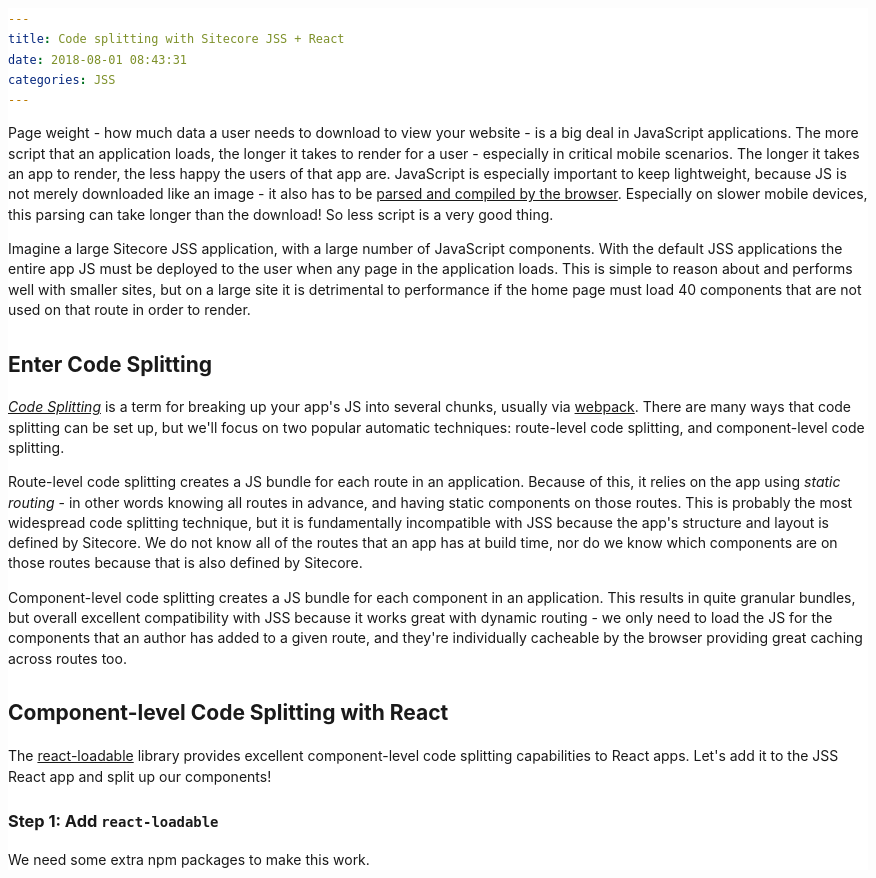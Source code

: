 ```yaml
---
title: Code splitting with Sitecore JSS + React
date: 2018-08-01 08:43:31
categories: JSS
---
```


Page weight - how much data a user needs to download to view your website - is a big deal in JavaScript applications. The more script that an application loads, the longer it takes to render for a user - especially in critical mobile scenarios. The longer it takes an app to render, the less happy the users of that app are. JavaScript is especially important to keep lightweight, because JS is not merely downloaded like an image - it also has to be [parsed and compiled by the browser](https://developers.google.com/web/fundamentals/performance/optimizing-content-efficiency/javascript-startup-optimization/). Especially on slower mobile devices, this parsing can take longer than the download! So less script is a very good thing.

Imagine a large Sitecore JSS application, with a large number of JavaScript components. With the default JSS applications the entire app JS must be deployed to the user when any page in the application loads. This is simple to reason about and performs well with smaller sites, but on a large site it is detrimental to performance if the home page must load 40 components that are not used on that route in order to render.

## Enter Code Splitting

[_Code Splitting_](https://webpack.js.org/guides/code-splitting/) is a term for breaking up your app's JS into several chunks, usually via [webpack](https://webpack.js.org). There are many ways that code splitting can be set up, but we'll focus on two popular automatic techniques: route-level code splitting, and component-level code splitting.

Route-level code splitting creates a JS bundle for each route in an application. Because of this, it relies on the app using _static routing_ - in other words knowing all routes in advance, and having static components on those routes. This is probably the most widespread code splitting technique, but it is fundamentally incompatible with JSS because the app's structure and layout is defined by Sitecore. We do not know all of the routes that an app has at build time, nor do we know which components are on those routes because that is also defined by Sitecore.

Component-level code splitting creates a JS bundle for each component in an application. This results in quite granular bundles, but overall excellent compatibility with JSS because it works great with dynamic routing - we only need to load the JS for the components that an author has added to a given route, and they're individually cacheable by the browser providing great caching across routes too.

## Component-level Code Splitting with React

The [react-loadable](https://github.com/jamiebuilds/react-loadable) library provides excellent component-level code splitting capabilities to React apps. Let's add it to the JSS React app and split up our components!

### Step 1: Add `react-loadable`

We need some extra npm packages to make this work.
